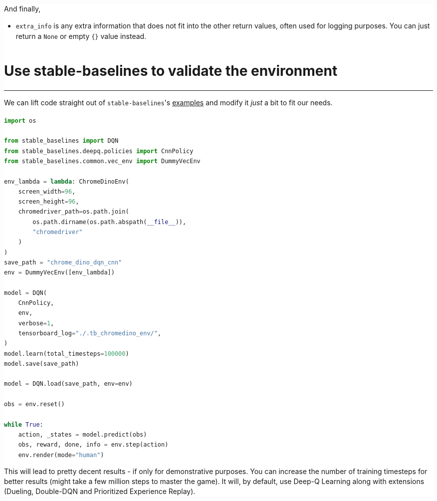 And finally,

- `extra_info` is any extra information that does not fit into the other return values, often used for logging purposes. You can just return a `None` or empty `{}` value instead.

# Use stable-baselines to validate the environment
---

We can lift code straight out of `stable-baselines`'s [examples](https://stable-baselines.readthedocs.io/en/master/guide/examples.html?highlight=gif#id2) and modify it _just_ a bit to fit our needs.

```python
import os

from stable_baselines import DQN
from stable_baselines.deepq.policies import CnnPolicy
from stable_baselines.common.vec_env import DummyVecEnv

env_lambda = lambda: ChromeDinoEnv(
    screen_width=96,
    screen_height=96,
    chromedriver_path=os.path.join(
        os.path.dirname(os.path.abspath(__file__)),
        "chromedriver"
    )
)
save_path = "chrome_dino_dqn_cnn"
env = DummyVecEnv([env_lambda])

model = DQN(
    CnnPolicy,
    env,
    verbose=1,
    tensorboard_log="./.tb_chromedino_env/",
)
model.learn(total_timesteps=100000)
model.save(save_path)

model = DQN.load(save_path, env=env)

obs = env.reset()

while True:
    action, _states = model.predict(obs)
    obs, reward, done, info = env.step(action)
    env.render(mode="human")
```

This will lead to pretty decent results - if only for demonstrative purposes. You can increase the number of training timesteps for better results (might take a few million steps to master the game). It will, by default, use Deep-Q Learning along with extensions (Dueling, Double-DQN and Prioritized Experience Replay).
